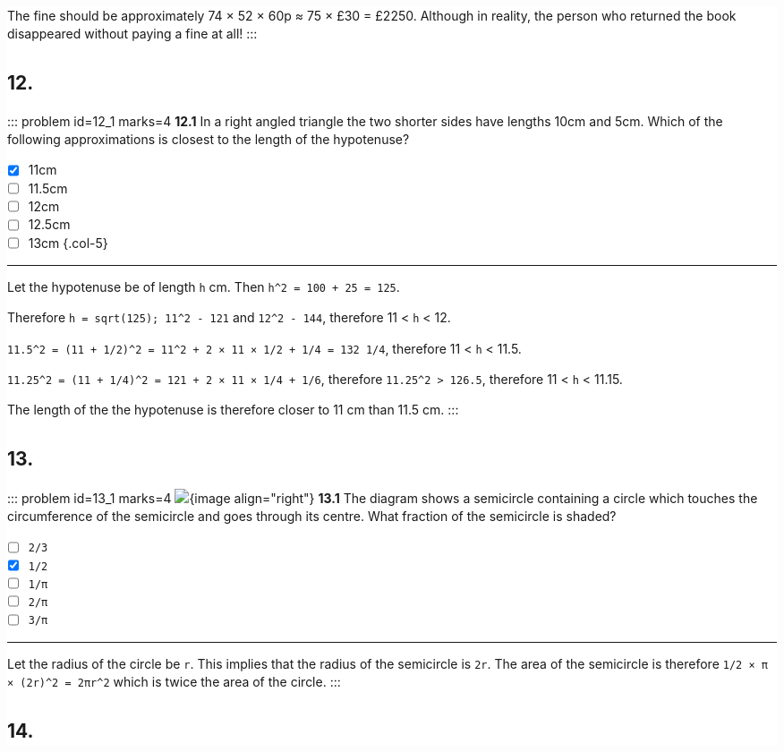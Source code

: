 
The fine should be approximately 74 × 52 × 60p ≈ 75 × £30 = £2250. Although in reality, the person who returned the book disappeared without paying a fine at all!
:::


## 12.

::: problem id=12_1 marks=4
__12.1__ In a right angled triangle the two shorter sides have lengths 10cm and 5cm. Which of the following approximations is closest to the length of the hypotenuse?

* [x] 11cm
* [ ] 11.5cm
* [ ] 12cm
* [ ] 12.5cm
* [ ] 13cm
{.col-5}

---

Let the hypotenuse be of length `h` cm. Then `h^2 = 100 + 25 = 125`.  

Therefore `h = sqrt(125); 11^2 - 121` and `12^2 - 144`, therefore 11 < `h` < 12.  

`11.5^2 = (11 + 1/2)^2 = 11^2 + 2 × 11 × 1/2 + 1/4 = 132 1/4`, therefore 11 < `h` < 11.5.  

`11.25^2 = (11 + 1/4)^2 = 121 + 2 × 11 × 1/4 + 1/6`, therefore `11.25^2 > 126.5`, therefore 11 < `h` < 11.15.  

The length of the the hypotenuse is therefore closer to 11 cm than 11.5 cm.
:::


## 13.

::: problem id=13_1 marks=4
![](/resources/1999-imc/13-semicircle.jpg){image align="right"}
__13.1__ The diagram shows a semicircle containing a circle which touches the circumference of the semicircle and goes through its centre. What fraction of the semicircle is shaded?

* [ ] `2/3`
* [x] `1/2`
* [ ] `1/π`
* [ ] `2/π`
* [ ] `3/π`

---

Let the radius of the circle be `r`. This implies that the radius of the semicircle is `2r`. The area of the semicircle is therefore `1/2 × π × (2r)^2 = 2πr^2` which is twice the area of the circle.
:::


## 14.

